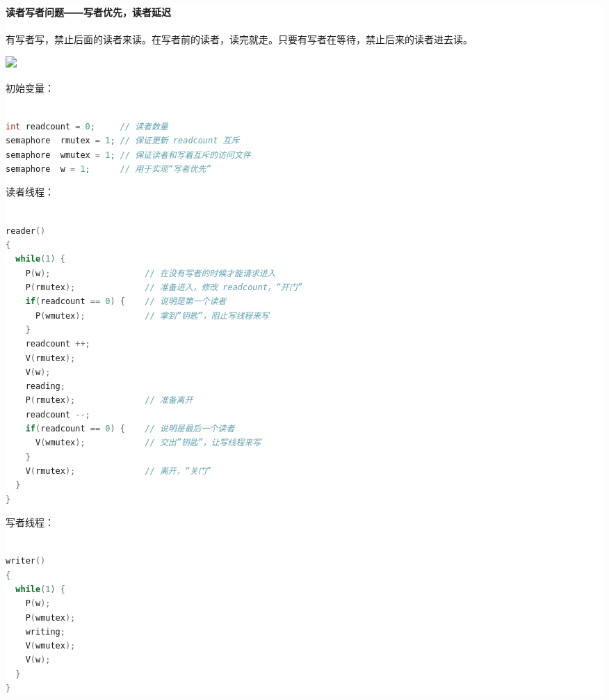 
#### 读者写者问题——写者优先，读者延迟

有写者写，禁止后面的读者来读。在写者前的读者，读完就走。只要有写者在等待，禁止后来的读者进去读。


![](https://img.halfrost.com/Blog/ArticleImage/59_15.png)


初始变量：

```c

int readcount = 0;     // 读者数量
semaphore  rmutex = 1; // 保证更新 readcount 互斥
semaphore  wmutex = 1; // 保证读者和写着互斥的访问文件
semaphore  w = 1;      // 用于实现“写者优先”

```

读者线程：

```c

reader()
{
  while(1) {
    P(w);                   // 在没有写者的时候才能请求进入
    P(rmutex);              // 准备进入，修改 readcount，“开门”
    if(readcount == 0) {    // 说明是第一个读者
      P(wmutex);            // 拿到”钥匙”，阻止写线程来写
    }
    readcount ++;
    V(rmutex);
    V(w);
    reading;
    P(rmutex);              // 准备离开
    readcount --;
    if(readcount == 0) {    // 说明是最后一个读者
      V(wmutex);            // 交出”钥匙”，让写线程来写
    }
    V(rmutex);              // 离开，“关门”
  }
}

```

写者线程：

```c

writer()
{
  while(1) {
    P(w);
    P(wmutex);
    writing;
    V(wmutex);
    V(w);
  }
}

```
